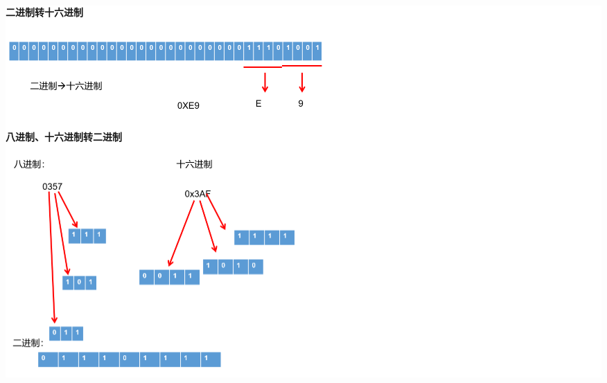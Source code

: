 **二进制转十六进制**

<img src="images/overview_2.6_8.png" alt="overview_2.6_8" style="zoom: 50%;" />

**八进制、十六进制转二进制**

<img src="images/overview_2.6_9.png" alt="overview_2.6_9" style="zoom: 50%;" />
